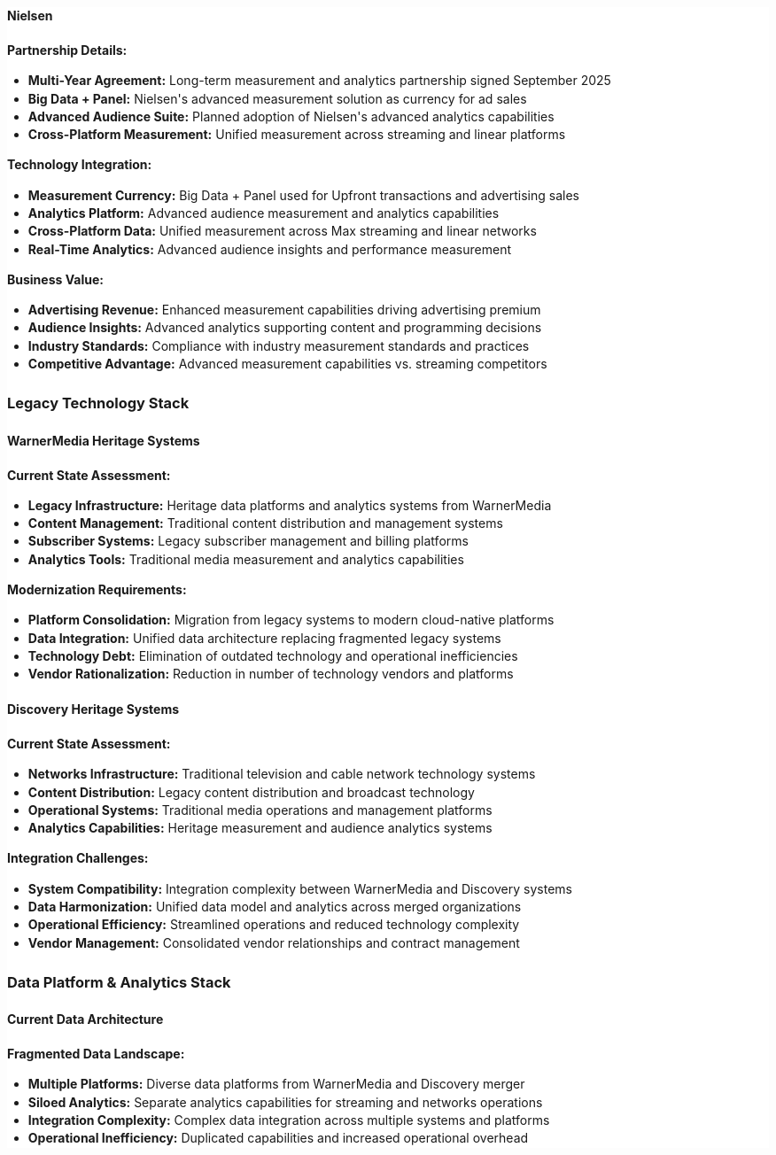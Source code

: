 #### Nielsen
**Partnership Details:**
- **Multi-Year Agreement:** Long-term measurement and analytics partnership signed September 2025
- **Big Data + Panel:** Nielsen's advanced measurement solution as currency for ad sales
- **Advanced Audience Suite:** Planned adoption of Nielsen's advanced analytics capabilities
- **Cross-Platform Measurement:** Unified measurement across streaming and linear platforms

**Technology Integration:**
- **Measurement Currency:** Big Data + Panel used for Upfront transactions and advertising sales
- **Analytics Platform:** Advanced audience measurement and analytics capabilities
- **Cross-Platform Data:** Unified measurement across Max streaming and linear networks
- **Real-Time Analytics:** Advanced audience insights and performance measurement

**Business Value:**
- **Advertising Revenue:** Enhanced measurement capabilities driving advertising premium
- **Audience Insights:** Advanced analytics supporting content and programming decisions
- **Industry Standards:** Compliance with industry measurement standards and practices
- **Competitive Advantage:** Advanced measurement capabilities vs. streaming competitors

### Legacy Technology Stack

#### WarnerMedia Heritage Systems
**Current State Assessment:**
- **Legacy Infrastructure:** Heritage data platforms and analytics systems from WarnerMedia
- **Content Management:** Traditional content distribution and management systems
- **Subscriber Systems:** Legacy subscriber management and billing platforms
- **Analytics Tools:** Traditional media measurement and analytics capabilities

**Modernization Requirements:**
- **Platform Consolidation:** Migration from legacy systems to modern cloud-native platforms
- **Data Integration:** Unified data architecture replacing fragmented legacy systems
- **Technology Debt:** Elimination of outdated technology and operational inefficiencies
- **Vendor Rationalization:** Reduction in number of technology vendors and platforms

#### Discovery Heritage Systems
**Current State Assessment:**
- **Networks Infrastructure:** Traditional television and cable network technology systems
- **Content Distribution:** Legacy content distribution and broadcast technology
- **Operational Systems:** Traditional media operations and management platforms
- **Analytics Capabilities:** Heritage measurement and audience analytics systems

**Integration Challenges:**
- **System Compatibility:** Integration complexity between WarnerMedia and Discovery systems
- **Data Harmonization:** Unified data model and analytics across merged organizations
- **Operational Efficiency:** Streamlined operations and reduced technology complexity
- **Vendor Management:** Consolidated vendor relationships and contract management

### Data Platform & Analytics Stack

#### Current Data Architecture
**Fragmented Data Landscape:**
- **Multiple Platforms:** Diverse data platforms from WarnerMedia and Discovery merger
- **Siloed Analytics:** Separate analytics capabilities for streaming and networks operations
- **Integration Complexity:** Complex data integration across multiple systems and platforms
- **Operational Inefficiency:** Duplicated capabilities and increased operational overhead
